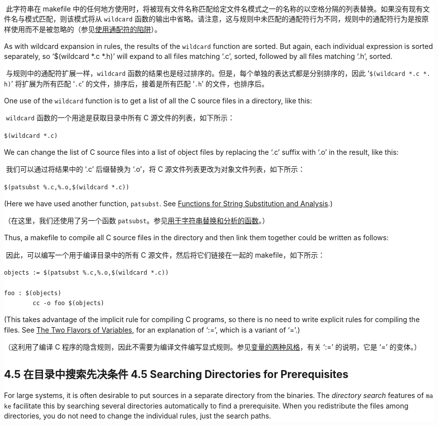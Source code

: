 ​	此字符串在 makefile 中的任何地方使用时，将被现有文件名称匹配给定文件名模式之一的名称的以空格分隔的列表替换。如果没有现有文件名与模式匹配，则该模式将从 `wildcard` 函数的输出中省略。请注意，这与规则中未匹配的通配符行为不同，规则中的通配符行为是按原样使用而不是被忽略的（参见[使用通配符的陷阱](https://www.gnu.org/software/make/manual/make.html#Wildcard-Pitfall)）。

As with wildcard expansion in rules, the results of the `wildcard` function are sorted. But again, each individual expression is sorted separately, so ‘$(wildcard *.c *.h)’ will expand to all files matching ‘.c’, sorted, followed by all files matching ‘.h’, sorted.

​	与规则中的通配符扩展一样，`wildcard` 函数的结果也是经过排序的。但是，每个单独的表达式都是分别排序的，因此 ‘`$(wildcard *.c *.h)`’ 将扩展为所有匹配 ‘`.c`’ 的文件，排序后，接着是所有匹配 ‘`.h`’ 的文件，也排序后。

One use of the `wildcard` function is to get a list of all the C source files in a directory, like this:

​	`wildcard` 函数的一个用途是获取目录中所有 C 源文件的列表，如下所示：

```
$(wildcard *.c)
```

We can change the list of C source files into a list of object files by replacing the ‘.c’ suffix with ‘.o’ in the result, like this:

​	我们可以通过将结果中的 ‘.c’ 后缀替换为 ‘.o’，将 C 源文件列表更改为对象文件列表，如下所示：

```
$(patsubst %.c,%.o,$(wildcard *.c))
```

(Here we have used another function, `patsubst`. See [Functions for String Substitution and Analysis](https://www.gnu.org/software/make/manual/make.html#Text-Functions).)

（在这里，我们还使用了另一个函数 `patsubst`。参见[用于字符串替换和分析的函数](https://www.gnu.org/software/make/manual/make.html#Text-Functions)。）

Thus, a makefile to compile all C source files in the directory and then link them together could be written as follows:

​	因此，可以编写一个用于编译目录中的所有 C 源文件，然后将它们链接在一起的 makefile，如下所示：

```
objects := $(patsubst %.c,%.o,$(wildcard *.c))

foo : $(objects)
        cc -o foo $(objects)
```

(This takes advantage of the implicit rule for compiling C programs, so there is no need to write explicit rules for compiling the files. See [The Two Flavors of Variables](https://www.gnu.org/software/make/manual/make.html#Flavors), for an explanation of ‘:=’, which is a variant of ‘=’.)

（这利用了编译 C 程序的隐含规则，因此不需要为编译文件编写显式规则。参见[变量的两种风格](https://www.gnu.org/software/make/manual/make.html#Flavors)，有关 ‘:=’ 的说明，它是 ‘=’ 的变体。）



## 4.5 在目录中搜索先决条件 4.5 Searching Directories for Prerequisites

For large systems, it is often desirable to put sources in a separate directory from the binaries. The *directory search* features of `make` facilitate this by searching several directories automatically to find a prerequisite. When you redistribute the files among directories, you do not need to change the individual rules, just the search paths.
